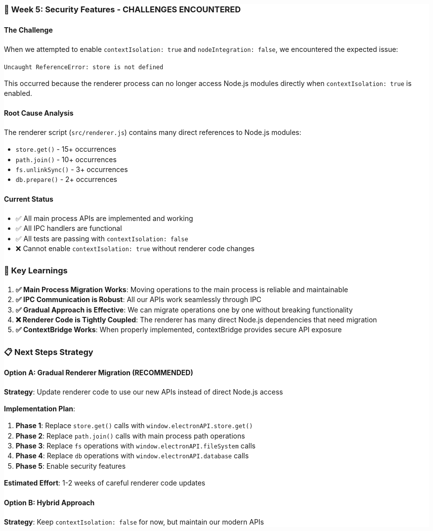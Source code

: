 ### **🔄 Week 5: Security Features - CHALLENGES ENCOUNTERED**

#### **The Challenge**
When we attempted to enable `contextIsolation: true` and `nodeIntegration: false`, we encountered the expected issue:

```
Uncaught ReferenceError: store is not defined
```

This occurred because the renderer process can no longer access Node.js modules directly when `contextIsolation: true` is enabled.

#### **Root Cause Analysis**
The renderer script (`src/renderer.js`) contains many direct references to Node.js modules:
- `store.get()` - 15+ occurrences
- `path.join()` - 10+ occurrences  
- `fs.unlinkSync()` - 3+ occurrences
- `db.prepare()` - 2+ occurrences

#### **Current Status**
- ✅ All main process APIs are implemented and working
- ✅ All IPC handlers are functional
- ✅ All tests are passing with `contextIsolation: false`
- ❌ Cannot enable `contextIsolation: true` without renderer code changes

### **🎯 Key Learnings**

1. **✅ Main Process Migration Works**: Moving operations to the main process is reliable and maintainable
2. **✅ IPC Communication is Robust**: All our APIs work seamlessly through IPC
3. **✅ Gradual Approach is Effective**: We can migrate operations one by one without breaking functionality
4. **❌ Renderer Code is Tightly Coupled**: The renderer has many direct Node.js dependencies that need migration
5. **✅ ContextBridge Works**: When properly implemented, contextBridge provides secure API exposure

### **📋 Next Steps Strategy**

#### **Option A: Gradual Renderer Migration (RECOMMENDED)**
**Strategy**: Update renderer code to use our new APIs instead of direct Node.js access

**Implementation Plan**:
1. **Phase 1**: Replace `store.get()` calls with `window.electronAPI.store.get()`
2. **Phase 2**: Replace `path.join()` calls with main process path operations
3. **Phase 3**: Replace `fs` operations with `window.electronAPI.fileSystem` calls
4. **Phase 4**: Replace `db` operations with `window.electronAPI.database` calls
5. **Phase 5**: Enable security features

**Estimated Effort**: 1-2 weeks of careful renderer code updates

#### **Option B: Hybrid Approach**
**Strategy**: Keep `contextIsolation: false` for now, but maintain our modern APIs
